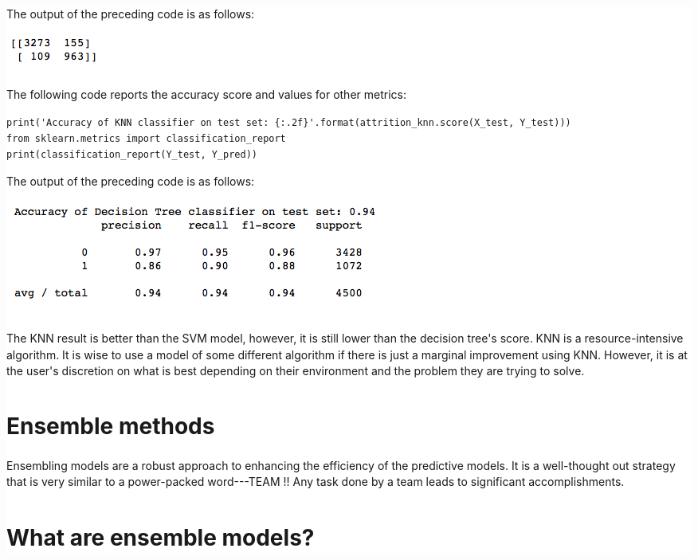 
The output of the preceding code is as follows:


![](./images/8a9892a3-e2c5-4ec0-8e5f-9fcd7b5b943c.png)


The following code reports the accuracy score and values for other
metrics:


``` {.language-markup}
print('Accuracy of KNN classifier on test set: {:.2f}'.format(attrition_knn.score(X_test, Y_test)))
from sklearn.metrics import classification_report
print(classification_report(Y_test, Y_pred))
```


The output of the preceding code is as follows:


![](./images/8a6ee944-e7e1-4634-94b7-90f1507fafca.png)


The KNN result is better than the SVM model, however, it is still lower
than the decision tree\'s score. KNN is a resource-intensive algorithm.
It is wise to use a model of some different algorithm if there is just a
marginal improvement using KNN. However, it is at the user\'s discretion
on what is best depending on their environment and the problem they are
trying to solve.










Ensemble methods
================

Ensembling models are a robust approach to enhancing the efficiency of
the predictive models. It is a well-thought out strategy that is very
similar to a power-packed word---TEAM !! Any task done by a team leads
to significant accomplishments.



What are ensemble models?
=========================
